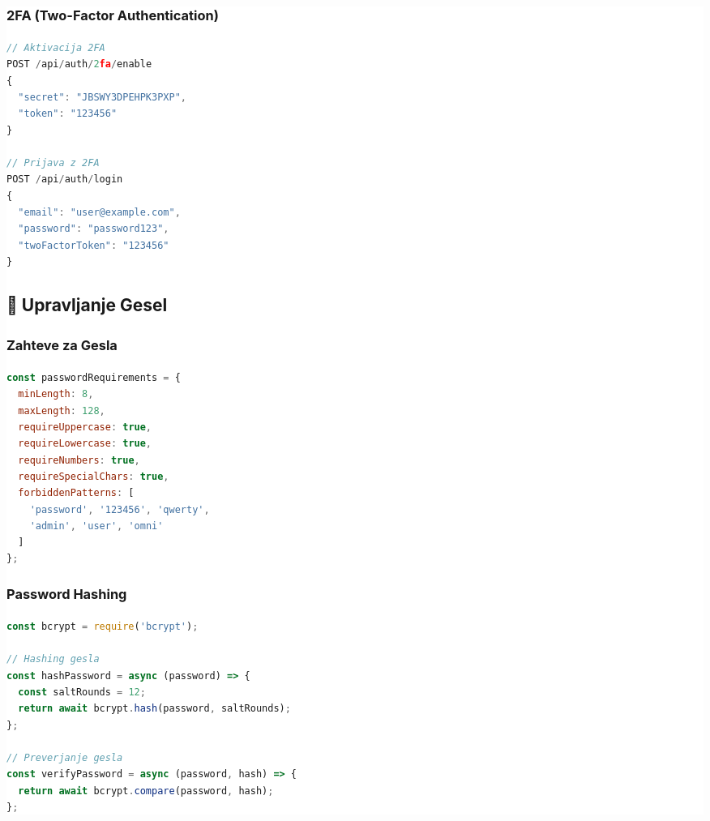 ### **2FA (Two-Factor Authentication)**

```javascript
// Aktivacija 2FA
POST /api/auth/2fa/enable
{
  "secret": "JBSWY3DPEHPK3PXP",
  "token": "123456"
}

// Prijava z 2FA
POST /api/auth/login
{
  "email": "user@example.com",
  "password": "password123",
  "twoFactorToken": "123456"
}
```

## 🔑 Upravljanje Gesel

### **Zahteve za Gesla**

```javascript
const passwordRequirements = {
  minLength: 8,
  maxLength: 128,
  requireUppercase: true,
  requireLowercase: true,
  requireNumbers: true,
  requireSpecialChars: true,
  forbiddenPatterns: [
    'password', '123456', 'qwerty',
    'admin', 'user', 'omni'
  ]
};
```

### **Password Hashing**

```javascript
const bcrypt = require('bcrypt');

// Hashing gesla
const hashPassword = async (password) => {
  const saltRounds = 12;
  return await bcrypt.hash(password, saltRounds);
};

// Preverjanje gesla
const verifyPassword = async (password, hash) => {
  return await bcrypt.compare(password, hash);
};
```
